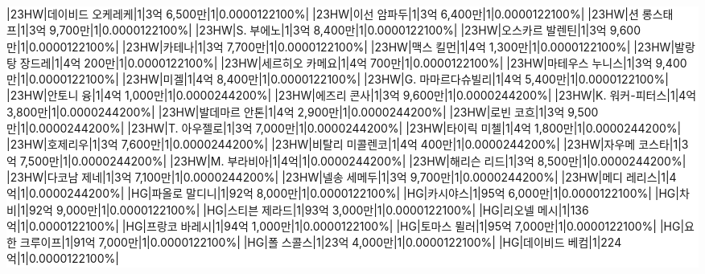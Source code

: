 |23HW|데이비드 오케레케|1|3억 6,500만|1|0.0000122100%|
|23HW|이선 암파두|1|3억 6,400만|1|0.0000122100%|
|23HW|션 롱스태프|1|3억 9,700만|1|0.0000122100%|
|23HW|S. 부에노|1|3억 8,400만|1|0.0000122100%|
|23HW|오스카르 발렌틴|1|3억 9,600만|1|0.0000122100%|
|23HW|카테나|1|3억 7,700만|1|0.0000122100%|
|23HW|맥스 킬먼|1|4억 1,300만|1|0.0000122100%|
|23HW|발랑탕 장드레|1|4억 200만|1|0.0000122100%|
|23HW|세르히오 카메요|1|4억 700만|1|0.0000122100%|
|23HW|마테우스 누니스|1|3억 9,400만|1|0.0000122100%|
|23HW|미겔|1|4억 8,400만|1|0.0000122100%|
|23HW|G. 마마르다슈빌리|1|4억 5,400만|1|0.0000122100%|
|23HW|안토니 융|1|4억 1,000만|1|0.0000244200%|
|23HW|에즈리 콘사|1|3억 9,600만|1|0.0000244200%|
|23HW|K. 워커-피터스|1|4억 3,800만|1|0.0000244200%|
|23HW|발데마르 안톤|1|4억 2,900만|1|0.0000244200%|
|23HW|로빈 코흐|1|3억 9,500만|1|0.0000244200%|
|23HW|T. 아우젤로|1|3억 7,000만|1|0.0000244200%|
|23HW|타이릭 미첼|1|4억 1,800만|1|0.0000244200%|
|23HW|호제리우|1|3억 7,600만|1|0.0000244200%|
|23HW|비탈리 미콜렌코|1|4억 400만|1|0.0000244200%|
|23HW|자우메 코스타|1|3억 7,500만|1|0.0000244200%|
|23HW|M. 부라비아|1|4억|1|0.0000244200%|
|23HW|해리슨 리드|1|3억 8,500만|1|0.0000244200%|
|23HW|다코남 제네|1|3억 7,100만|1|0.0000244200%|
|23HW|넬송 세메두|1|3억 9,700만|1|0.0000244200%|
|23HW|메디 레리스|1|4억|1|0.0000244200%|
|HG|파올로 말디니|1|92억 8,000만|1|0.0000122100%|
|HG|카시야스|1|95억 6,000만|1|0.0000122100%|
|HG|차비|1|92억 9,000만|1|0.0000122100%|
|HG|스티븐 제라드|1|93억 3,000만|1|0.0000122100%|
|HG|리오넬 메시|1|136억|1|0.0000122100%|
|HG|프랑코 바레시|1|94억 1,000만|1|0.0000122100%|
|HG|토마스 뮐러|1|95억 7,000만|1|0.0000122100%|
|HG|요한 크루이프|1|91억 7,000만|1|0.0000122100%|
|HG|폴 스콜스|1|23억 4,000만|1|0.0000122100%|
|HG|데이비드 베컴|1|224억|1|0.0000122100%|